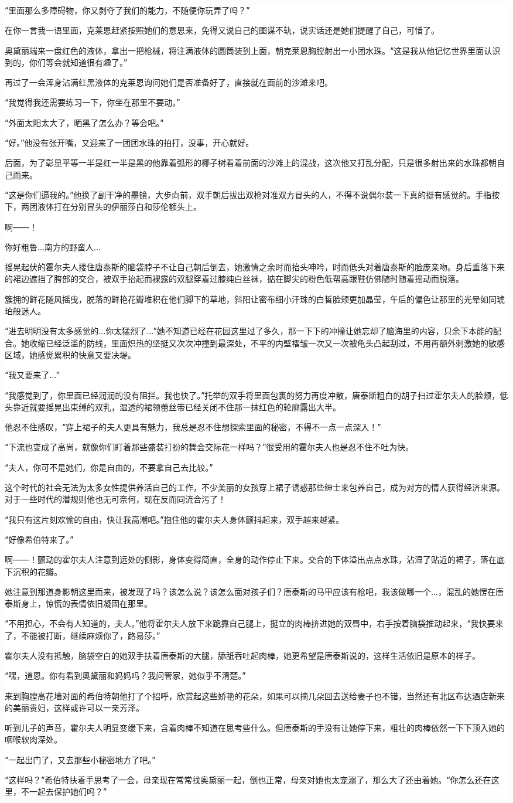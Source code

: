 “里面那么多障碍物，你又剥夺了我们的能力，不随便你玩弄了吗？”

在你一言我一语里面，克莱恩赶紧按照她们的意思来，免得又说自己的图谋不轨，说实话还是她们提醒了自己，可惜了。

奥黛丽端来一盘红色的液体，拿出一把枪械，将注满液体的圆筒装到上面，朝克莱恩胸膛射出一小团水珠。“这是我从他记忆世界里面认识到的，你们等会就知道很有趣了。”

再过了一会浑身沾满红黑液体的克莱恩询问她们是否准备好了，直接就在面前的沙滩来吧。

“我觉得我还需要练习一下，你坐在那里不要动。”

“外面太阳太大了，晒黑了怎么办？等会吧。”

“好。”他没有张开嘴，又迎来了一团团水珠的拍打，没事，开心就好。

后面，为了彰显平等一半是红一半是黑的他靠着弧形的椰子树看着前面的沙滩上的混战，这次他又打乱分配，只是很多射出来的水珠都朝自己而来。

“这是你们逼我的。”他换了副干净的墨镜，大步向前，双手朝后拔出双枪对准双方冒头的人，不得不说偶尔装一下真的挺有感觉的。手指按下，两团液体打在分别冒头的伊丽莎白和莎伦额头上。

啊——！

你好粗鲁…南方的野蛮人…

摇晃起伏的霍尔夫人搂住唐泰斯的脑袋脖子不让自己朝后倒去，她激情之余时而抬头呻吟，时而低头对着唐泰斯的脸庞亲吻。身后垂落下来的裙边遮挡了胯部的交合，被双手抬起而裸露的双腿穿着过膝纯白丝袜，掂在脚尖的粉色低帮高跟鞋仿佛随时随着摇动而脱落。

簇拥的鲜花随风摇曳，脱落的鲜艳花瓣堆积在他们脚下的草地，斜阳让密布细小汗珠的白皙脸颊更加晶莹，午后的偏色让那里的光晕如同琥珀般迷人。

“进去明明没有太多感觉的…你太猛烈了…”她不知道已经在花园这里过了多久，那一下下的冲撞让她忘却了脑海里的内容，只余下本能的配合。她收缩已经泛滥的防线，里面炽热的坚挺又次次冲撞到最深处，不平的内壁褶皱一次又一次被龟头凸起刮过，不用再额外刺激她的敏感区域，她感觉累积的快意又要决堤。

“我又要来了…”

“我感觉到了，你里面已经润润的没有阻拦。我也快了。”托举的双手将里面包裹的努力再度冲散，唐泰斯粗白的胡子扫过霍尔夫人的脸颊，低头靠近就要摇晃出束缚的双乳，湿透的裙领蕾丝带已经关闭不住那一抹红色的轮廓露出大半。

他忍不住感叹，“穿上裙子的夫人更具有魅力，我总是忍不住想探索里面的秘密，不得不一点一点深入！”

“下流也变成了高尚，就像你们盯着那些盛装打扮的舞会交际花一样吗？”很受用的霍尔夫人也是忍不住不吐为快。

“夫人，你可不是她们，你是自由的，不要拿自己去比较。”

这个时代的社会无法为太多女性提供养活自己的工作，不少美丽的女孩穿上裙子诱惑那些绅士来包养自己，成为对方的情人获得经济来源。对于一些时代的潜规则他也无可奈何，现在反而同流合污了！

“我只有这片刻欢愉的自由，快让我高潮吧。”抱住他的霍尔夫人身体颤抖起来，双手越来越紧。

“好像希伯特来了。”

啊——！颤动的霍尔夫人注意到远处的侧影，身体变得简直，全身的动作停止下来。交合的下体溢出点点水珠，沾湿了贴近的裙子，落在底下沉积的花瓣。

她注意到那道身影朝这里而来，被发现了吗？该怎么说？该怎么面对孩子们？唐泰斯的马甲应该有枪吧，我该做哪一个…，混乱的她愣在唐泰斯身上，惊慌的表情依旧凝固在那里。

“不用担心，不会有人知道的，夫人。”他将霍尔夫人放下来跪靠自己腿上，挺立的肉棒挤进她的双唇中，右手按着脑袋推动起来，“我快要来了，不能被打断，继续麻烦你了，路易莎。”

霍尔夫人没有抵触，脑袋空白的她双手扶着唐泰斯的大腿，舔舐吞吐起肉棒，她更希望是唐泰斯说的，这样生活依旧是原本的样子。

“嘿，道恩。你有看到奥黛丽和妈妈吗？我问管家，她似乎不清楚。”

来到胸膛高花墙对面的希伯特朝他打了个招呼，欣赏起这些娇艳的花朵，如果可以摘几朵回去送给妻子也不错，当然还有北区布达酒店新来的美丽贵妇，这样或许可以一亲芳泽。

听到儿子的声音，霍尔夫人明显变缓下来，含着肉棒不知道在思考些什么。但唐泰斯的手没有让她停下来，粗壮的肉棒依然一下下顶入她的咽喉软肉深处。

“一起出门了，又去那些小秘密地方了吧。”

“这样吗？”希伯特扶着手思考了一会，母亲现在常常找奥黛丽一起，倒也正常，母亲对她也太宠溺了，那么大了还由着她。“你怎么还在这里，不一起去保护她们吗？”
